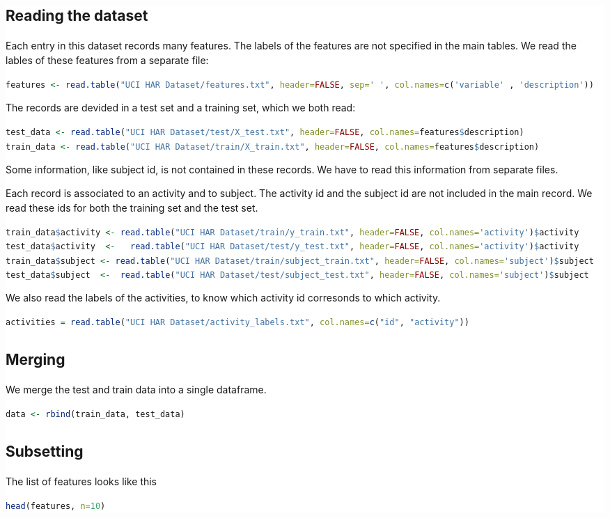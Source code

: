 
## Reading the dataset 
Each entry in this dataset records many features. The labels of the features are not specified in the main tables. We read the lables of these features from a separate file:

```r
features <- read.table("UCI HAR Dataset/features.txt", header=FALSE, sep=' ', col.names=c('variable' , 'description'))
```

The records are devided in a test set and a training set, which we both read:

```r
test_data <- read.table("UCI HAR Dataset/test/X_test.txt", header=FALSE, col.names=features$description)  
train_data <- read.table("UCI HAR Dataset/train/X_train.txt", header=FALSE, col.names=features$description)  
```

Some information, like subject id, is not contained in these records. We have to read this information from separate files. 

Each record is associated to an activity and to subject. The activity id and the subject id are not included in the main record. 
We read these ids for both the training set and the test set.

```r
train_data$activity <- read.table("UCI HAR Dataset/train/y_train.txt", header=FALSE, col.names='activity')$activity
test_data$activity  <-   read.table("UCI HAR Dataset/test/y_test.txt", header=FALSE, col.names='activity')$activity  
train_data$subject <- read.table("UCI HAR Dataset/train/subject_train.txt", header=FALSE, col.names='subject')$subject  
test_data$subject  <-  read.table("UCI HAR Dataset/test/subject_test.txt", header=FALSE, col.names='subject')$subject  
```
We also read the labels of the activities, to know which activity id corresonds to which activity.

```r
activities = read.table("UCI HAR Dataset/activity_labels.txt", col.names=c("id", "activity"))
```


## Merging
We merge the test and train data into a single dataframe.

```r
data <- rbind(train_data, test_data)
```


## Subsetting
The list of features looks like this

```r
head(features, n=10)
```

